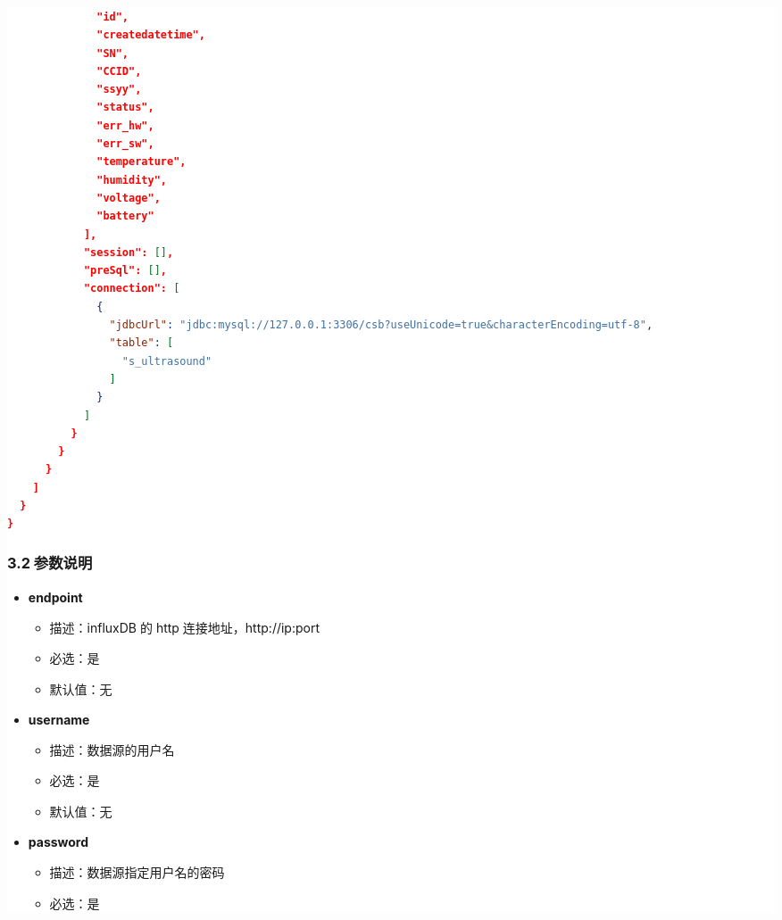 ```json
              "id",
              "createdatetime",
              "SN",
              "CCID",
              "ssyy",
              "status",
              "err_hw",
              "err_sw",
              "temperature",
              "humidity",
              "voltage",
              "battery"
            ],
            "session": [],
            "preSql": [],
            "connection": [
              {
                "jdbcUrl": "jdbc:mysql://127.0.0.1:3306/csb?useUnicode=true&characterEncoding=utf-8",
                "table": [
                  "s_ultrasound"
                ]
              }
            ]
          }
        }
      }
    ]
  }
}
```

### 3.2 参数说明
* **endpoint**

	* 描述：influxDB 的 http 连接地址，http://ip:port

	* 必选：是 <br />

	* 默认值：无 <br />

* **username**

	* 描述：数据源的用户名 <br />

	* 必选：是 <br />

	* 默认值：无 <br />
	
* **password**

	* 描述：数据源指定用户名的密码 <br />

	* 必选：是 <br />
